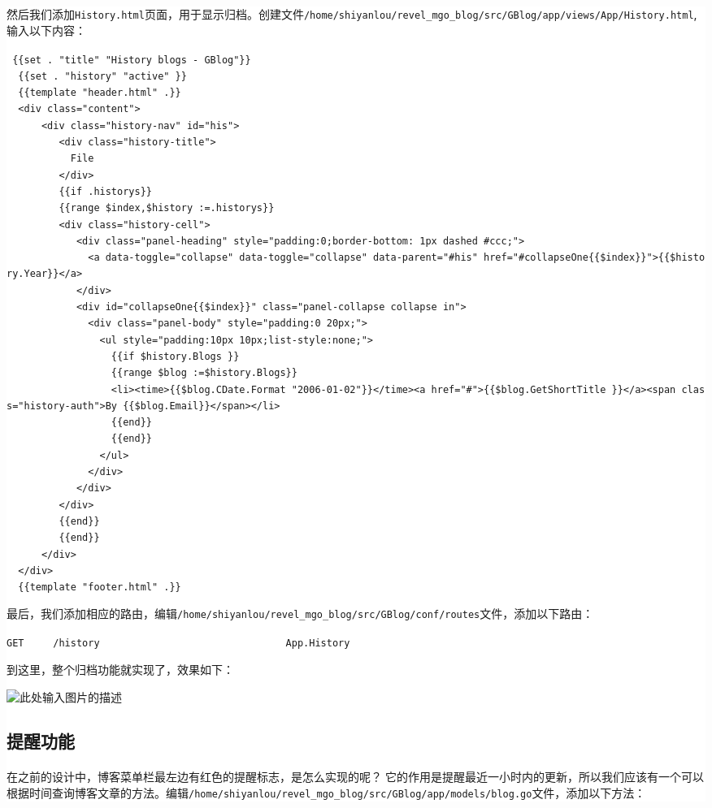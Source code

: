 然后我们添加`History.html`页面，用于显示归档。创建文件`/home/shiyanlou/revel_mgo_blog/src/GBlog/app/views/App/History.html`, 输入以下内容：

```
 {{set . "title" "History blogs - GBlog"}}
  {{set . "history" "active" }}
  {{template "header.html" .}}
  <div class="content">
      <div class="history-nav" id="his">
         <div class="history-title">
           File
         </div>
         {{if .historys}}
         {{range $index,$history :=.historys}}
         <div class="history-cell">
            <div class="panel-heading" style="padding:0;border-bottom: 1px dashed #ccc;">
              <a data-toggle="collapse" data-toggle="collapse" data-parent="#his" href="#collapseOne{{$index}}">{{$history.Year}}</a>
            </div>
            <div id="collapseOne{{$index}}" class="panel-collapse collapse in">
              <div class="panel-body" style="padding:0 20px;">
                <ul style="padding:10px 10px;list-style:none;">
                  {{if $history.Blogs }}
                  {{range $blog :=$history.Blogs}}
                  <li><time>{{$blog.CDate.Format "2006-01-02"}}</time><a href="#">{{$blog.GetShortTitle }}</a><span class="history-auth">By {{$blog.Email}}</span></li>
                  {{end}}
                  {{end}}
                </ul>
              </div>
            </div>
         </div>
         {{end}}
         {{end}}
      </div>
  </div>
  {{template "footer.html" .}}
```

最后，我们添加相应的路由，编辑`/home/shiyanlou/revel_mgo_blog/src/GBlog/conf/routes`文件，添加以下路由：

```
GET     /history                                App.History
```

到这里，整个归档功能就实现了，效果如下：

![此处输入图片的描述](https://dn-anything-about-doc.qbox.me/document-uid5348labid1417timestamp1445416174607.png/wm)



## 提醒功能

在之前的设计中，博客菜单栏最左边有红色的提醒标志，是怎么实现的呢？ 它的作用是提醒最近一小时内的更新，所以我们应该有一个可以根据时间查询博客文章的方法。编辑`/home/shiyanlou/revel_mgo_blog/src/GBlog/app/models/blog.go`文件，添加以下方法：
